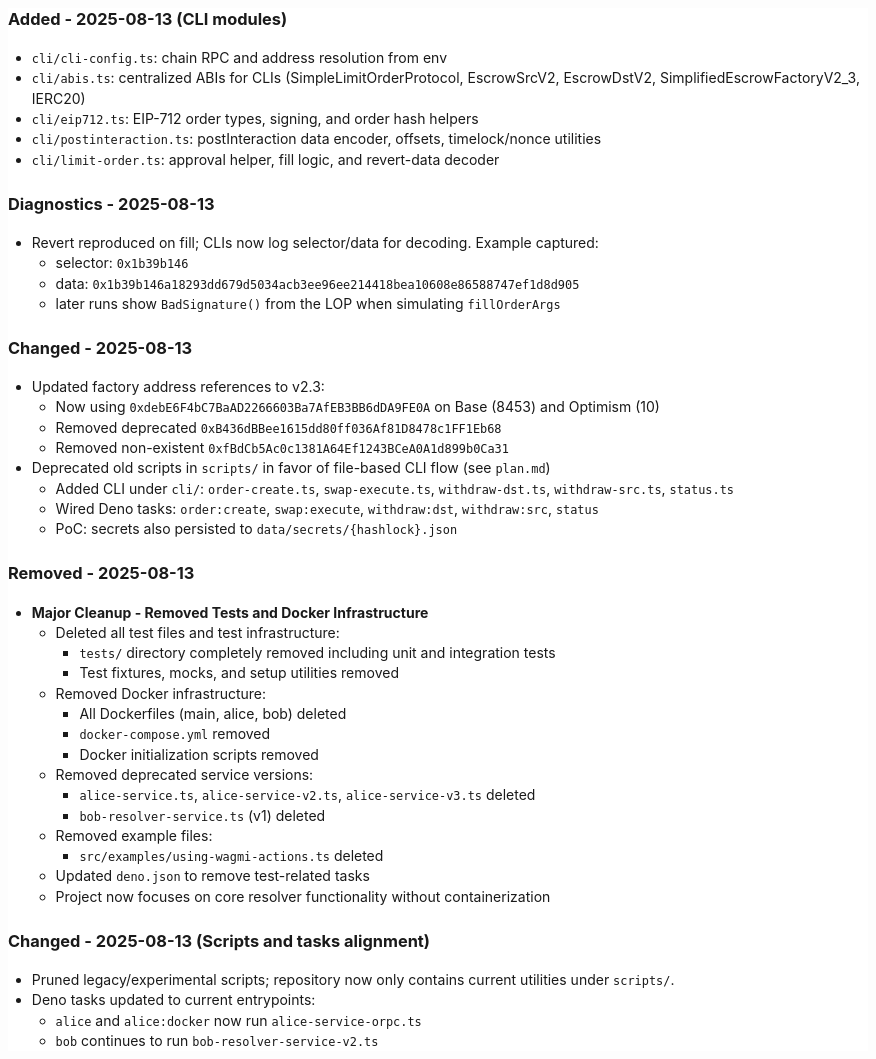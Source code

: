 ### Added - 2025-08-13 (CLI modules)

- `cli/cli-config.ts`: chain RPC and address resolution from env
- `cli/abis.ts`: centralized ABIs for CLIs (SimpleLimitOrderProtocol, EscrowSrcV2, EscrowDstV2, SimplifiedEscrowFactoryV2_3, IERC20)
- `cli/eip712.ts`: EIP-712 order types, signing, and order hash helpers
- `cli/postinteraction.ts`: postInteraction data encoder, offsets, timelock/nonce utilities
- `cli/limit-order.ts`: approval helper, fill logic, and revert-data decoder

### Diagnostics - 2025-08-13

- Revert reproduced on fill; CLIs now log selector/data for decoding. Example captured:
  - selector: `0x1b39b146`
  - data: `0x1b39b146a18293dd679d5034acb3ee96ee214418bea10608e86588747ef1d8d905`
  - later runs show `BadSignature()` from the LOP when simulating `fillOrderArgs`

### Changed - 2025-08-13

- Updated factory address references to v2.3:
  - Now using `0xdebE6F4bC7BaAD2266603Ba7AfEB3BB6dDA9FE0A` on Base (8453) and Optimism (10)
  - Removed deprecated `0xB436dBBee1615dd80ff036Af81D8478c1FF1Eb68`
  - Removed non-existent `0xfBdCb5Ac0c1381A64Ef1243BCeA0A1d899b0Ca31`
- Deprecated old scripts in `scripts/` in favor of file-based CLI flow (see `plan.md`)
  - Added CLI under `cli/`: `order-create.ts`, `swap-execute.ts`, `withdraw-dst.ts`, `withdraw-src.ts`, `status.ts`
  - Wired Deno tasks: `order:create`, `swap:execute`, `withdraw:dst`, `withdraw:src`, `status`
  - PoC: secrets also persisted to `data/secrets/{hashlock}.json`

### Removed - 2025-08-13

- **Major Cleanup - Removed Tests and Docker Infrastructure**
  - Deleted all test files and test infrastructure:
    - `tests/` directory completely removed including unit and integration tests
    - Test fixtures, mocks, and setup utilities removed
  - Removed Docker infrastructure:
    - All Dockerfiles (main, alice, bob) deleted
    - `docker-compose.yml` removed
    - Docker initialization scripts removed
  - Removed deprecated service versions:
    - `alice-service.ts`, `alice-service-v2.ts`, `alice-service-v3.ts` deleted
    - `bob-resolver-service.ts` (v1) deleted
  - Removed example files:
    - `src/examples/using-wagmi-actions.ts` deleted
  - Updated `deno.json` to remove test-related tasks
  - Project now focuses on core resolver functionality without containerization

### Changed - 2025-08-13 (Scripts and tasks alignment)

- Pruned legacy/experimental scripts; repository now only contains current utilities under `scripts/`.
- Deno tasks updated to current entrypoints:
  - `alice` and `alice:docker` now run `alice-service-orpc.ts`
  - `bob` continues to run `bob-resolver-service-v2.ts`
